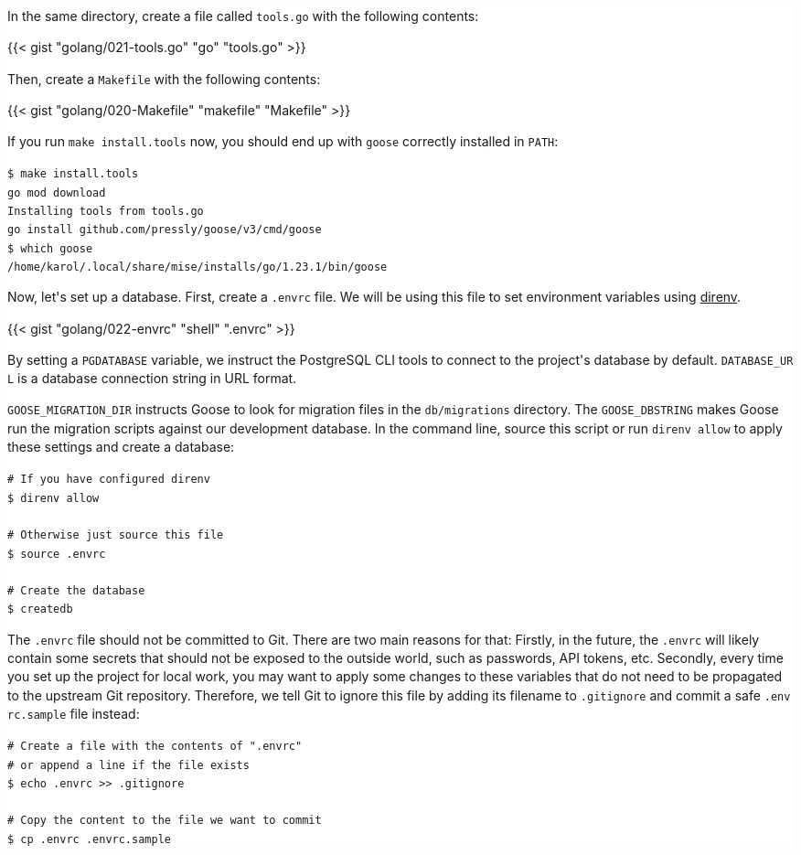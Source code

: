In the same directory, create a file called `tools.go` with the following contents:

{{< gist "golang/021-tools.go" "go" "tools.go" >}}

Then, create a `Makefile` with the following contents:

{{< gist "golang/020-Makefile" "makefile" "Makefile" >}}

If you run `make install.tools` now, you should end up with `goose` correctly installed in `PATH`:

```shell
$ make install.tools
go mod download
Installing tools from tools.go
go install github.com/pressly/goose/v3/cmd/goose
$ which goose
/home/karol/.local/share/mise/installs/go/1.23.1/bin/goose
```

Now, let's set up a database. First, create a `.envrc` file. We will be using this file to set environment variables using [direnv](https://direnv.net/).

{{< gist "golang/022-envrc" "shell" ".envrc" >}}

By setting a `PGDATABASE` variable, we instruct the PostgreSQL CLI tools to connect to the project's database by default.
`DATABASE_URL` is a database connection string in URL format.

`GOOSE_MIGRATION_DIR` instructs Goose to look for migration files in the `db/migrations` directory.
The `GOOSE_DBSTRING` makes Goose run the migration scripts against our development database.
In the command line, source this script or run `direnv allow` to apply these settings and create a database:

```shell
# If you have configured direnv
$ direnv allow

# Otherwise just source this file
$ source .envrc

# Create the database 
$ createdb
```

The `.envrc` file should not be committed to Git. There are two main reasons for that: Firstly, in the future, the `.envrc` will likely contain some secrets that should not be exposed to the outside world, such as passwords, API tokens, etc.
Secondly, every time you set up the project for local work, you may want to apply some changes to these variables that do not need to be propagated to the upstream Git repository.
Therefore, we tell Git to ignore this file by adding its filename to `.gitignore` and commit a safe `.envrc.sample` file instead:

```shell
# Create a file with the contents of ".envrc"
# or append a line if the file exists
$ echo .envrc >> .gitignore

# Copy the content to the file we want to commit
$ cp .envrc .envrc.sample
```
